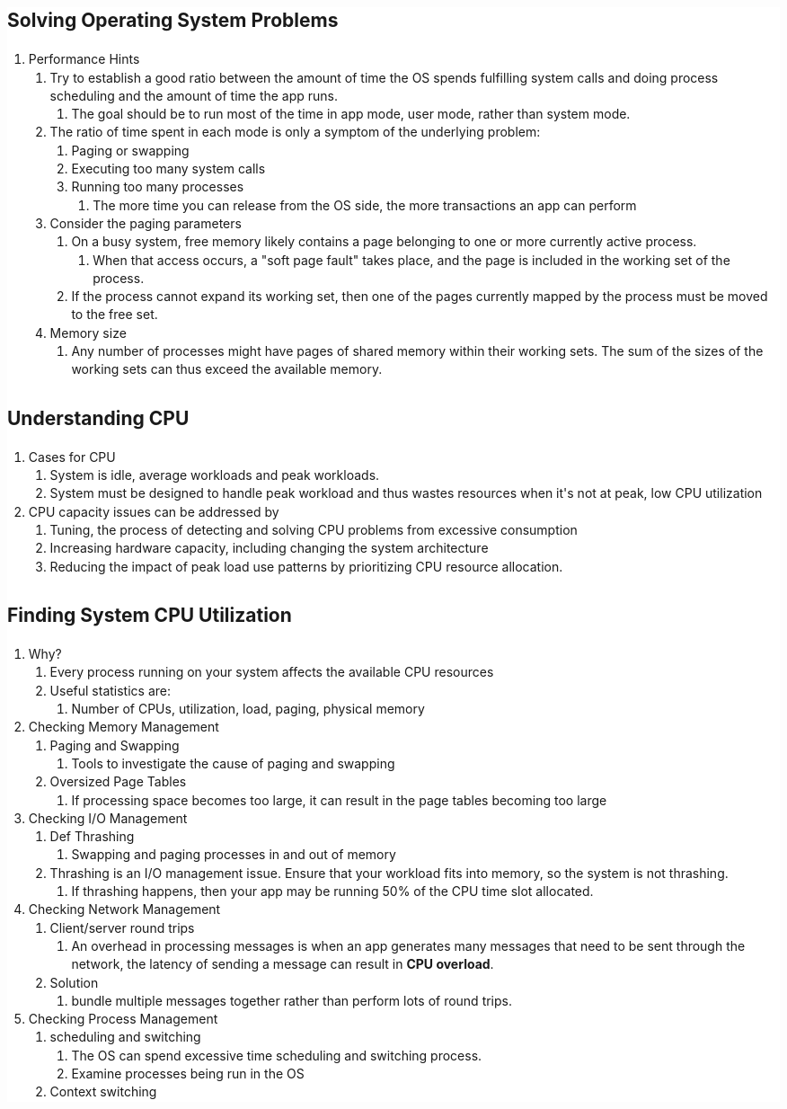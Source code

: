 ## Solving Operating System Problems

1. Performance Hints
   1. Try to establish a good ratio between the amount of time the OS spends fulfilling system calls and doing process scheduling and the amount of time the app runs.
      1. The goal should be to run most of the time in app mode, user mode, rather than system mode.
   2. The ratio of time spent in each mode is only a symptom of the underlying problem:
      1. Paging or swapping
      2. Executing too many system calls
      3. Running too many processes
         1. The more time you can release from the OS side, the more transactions an app can perform
   3. Consider the paging parameters
      1. On a busy system, free memory likely contains a page belonging to one or more currently active process.
         1. When that access occurs, a "soft page fault" takes place, and the page is included in the working set of the process.
      2. If the process cannot expand its working set, then one of the pages currently mapped by the process must be moved to the free set.
   4. Memory size
      1. Any number of processes might have pages of shared memory within their working sets. The sum of the sizes of the working sets can thus exceed the available memory.

## Understanding CPU

1. Cases for CPU
   1. System is idle, average workloads and peak workloads.
   2. System must be designed to handle peak workload and thus wastes resources when it's not at peak, low CPU utilization
2. CPU capacity issues can be addressed by
   1. Tuning, the process of detecting and solving CPU problems from excessive consumption
   2. Increasing hardware capacity, including changing the system architecture
   3. Reducing the impact of peak load use patterns by prioritizing CPU resource allocation.

## Finding System CPU Utilization

1. Why?
   1. Every process running on your system affects the available CPU resources
   2. Useful statistics are:
      1. Number of CPUs, utilization, load, paging, physical memory
2. Checking Memory Management
   1. Paging and Swapping
      1. Tools to investigate the cause of paging and swapping
   2. Oversized Page Tables
      1. If processing space becomes too large, it can result in the page tables becoming too large
3. Checking I/O Management
   1. Def Thrashing
      1. Swapping and paging processes in and out of memory
   2. Thrashing is an I/O management issue. Ensure that your workload fits into memory, so the system is not thrashing.
      1. If thrashing happens, then your app may be running 50% of the CPU time slot allocated.
4. Checking Network Management
   1. Client/server round trips
      1. An overhead in processing messages is when an app generates many messages that need to be sent through the network, the latency of sending a message can result in **CPU overload**.
   2. Solution
      1. bundle multiple messages together rather than perform lots of round trips.
5. Checking Process Management
   1. scheduling and switching
      1. The OS can spend excessive time scheduling and switching process.
      2. Examine processes being run in the OS
   2. Context switching